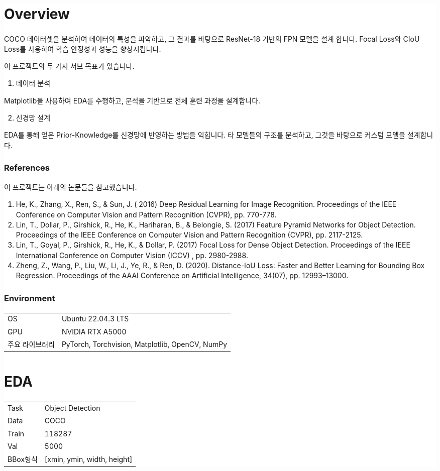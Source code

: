 # Overview
 COCO 데이터셋을 분석하여 데이터의 특성을 파악하고, 그 결과를 바탕으로 ResNet-18 기반의 FPN 모델을 설계  합니다. Focal Loss와 CIoU Loss를 사용하여 학습 안정성과 성능을 향상시킵니다.

이 프로젝트의 두 가지 서브 목표가 있습니다.

1. 데이터 분석

Matplotlib을 사용하여 EDA를 수행하고, 분석을 기반으로 전체 훈련 과정을 설계합니다.

2. 신경망 설계

EDA를 통해 얻은 Prior-Knowledge를 신경망에 반영하는 방법을 익힙니다. 타 모델들의 구조를 분석하고, 그것을 바탕으로 커스텀 모델을 설계합니다.

### References

이 프로젝트는  아래의 논문들을 참고했습니다. 

1. He, K., Zhang, X., Ren, S., & Sun, J. ( 2016) Deep Residual Learning for Image Recognition. Proceedings of the IEEE Conference on Computer Vision and Pattern Recognition (CVPR), pp. 770-778. 
2. Lin, T., Dollar, P., Girshick, R., He, K., Hariharan, B., & Belongie, S. (2017) Feature Pyramid Networks for Object Detection. Proceedings of the IEEE Conference on Computer Vision and Pattern Recognition (CVPR), pp. 2117-2125.
3. Lin, T., Goyal, P., Girshick, R., He, K., & Dollar, P. (2017) Focal Loss for Dense Object Detection. Proceedings of the IEEE International Conference on Computer Vision (ICCV) , pp. 2980-2988.
4. Zheng, Z., Wang, P., Liu, W., Li, J., Ye, R., & Ren, D. (2020). Distance-IoU Loss: Faster and Better Learning for Bounding Box Regression. Proceedings of the AAAI Conference on Artificial Intelligence, 34(07), pp. 12993–13000.

### Environment
|  |  |
| --- | --- |
| OS | Ubuntu 22.04.3 LTS |
| GPU | NVIDIA RTX A5000 |
| 주요 라이브러리 | PyTorch, Torchvision, Matplotlib, OpenCV, NumPy |

# EDA
|  |  |
| --- | --- |
| Task | Object Detection |
| Data | COCO |
| Train | 118287 |
| Val | 5000 |
| BBox형식 |  [xmin, ymin, width, height] |
